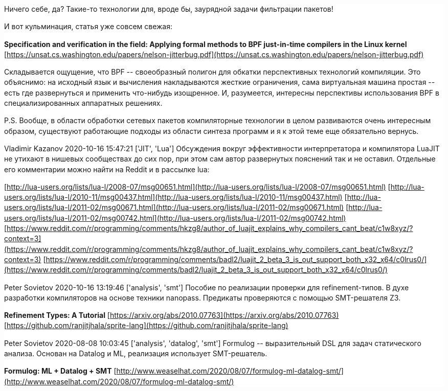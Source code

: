 Ничего себе, да? Такие-то технологии для, вроде бы, заурядной задачи фильтрации пакетов!

И вот кульминация, статья уже совсем свежая:

**Specification and verification in the field: Applying formal methods to BPF just-in-time compilers in the Linux kernel**
[https://unsat.cs.washington.edu/papers/nelson-jitterbug.pdf](https://unsat.cs.washington.edu/papers/nelson-jitterbug.pdf)

Складывается ощущение, что BPF -- своеобразный полигон для обкатки перспективных технологий компиляции. Это объяснимо: на исходный язык и вычисления накладываются жесткие ограничения, сама виртуальная машина простая -- есть где развернуться и применить что-нибудь изощренное. И, разумеется, интересны перспективы использования BPF в специализированных аппаратных решениях.

P.S. Вообще, в области обработки сетевых пакетов компиляторные технологии в целом развиваются очень интересным образом, существуют работающие подходы из области синтеза программ и я к этой теме еще обязательно вернусь.


Vladimir Kazanov 2020-10-16 15:47:21 ['JIT', 'Lua']
Обсуждения вокруг эффективности интерпретатора и компилятора LuaJIT не утихают в нишевых сообществах до сих пор, при этом сам автор развернутых пояснений так и не оставил. Отдельные его комментарии можно найти на Reddit и в рассылке lua:

[http://lua-users.org/lists/lua-l/2008-07/msg00651.html](http://lua-users.org/lists/lua-l/2008-07/msg00651.html)
[http://lua-users.org/lists/lua-l/2010-11/msg00437.html](http://lua-users.org/lists/lua-l/2010-11/msg00437.html)
[http://lua-users.org/lists/lua-l/2011-02/msg00671.html](http://lua-users.org/lists/lua-l/2011-02/msg00671.html)
[http://lua-users.org/lists/lua-l/2011-02/msg00742.html](http://lua-users.org/lists/lua-l/2011-02/msg00742.html)
[https://www.reddit.com/r/programming/comments/hkzg8/author_of_luajit_explains_why_compilers_cant_beat/c1w8xyz/?context=3](https://www.reddit.com/r/programming/comments/hkzg8/author_of_luajit_explains_why_compilers_cant_beat/c1w8xyz/?context=3)
[https://www.reddit.com/r/programming/comments/badl2/luajit_2_beta_3_is_out_support_both_x32_x64/c0lrus0/](https://www.reddit.com/r/programming/comments/badl2/luajit_2_beta_3_is_out_support_both_x32_x64/c0lrus0/)


Peter Sovietov 2020-10-16 13:19:46 ['analysis', 'smt']
Пособие по реализации проверки для refinement-типов. В духе разработки компиляторов на основе техники nanopass. Предикаты проверяются с помощью SMT-решателя Z3.

**Refinement Types: A Tutorial**
[https://arxiv.org/abs/2010.07763](https://arxiv.org/abs/2010.07763)
[https://github.com/ranjitjhala/sprite-lang](https://github.com/ranjitjhala/sprite-lang)


Peter Sovietov 2020-08-08 10:03:45 ['analysis', 'datalog', 'smt']
Formulog -- выразительный DSL для задач статического анализа.
Основан на Datalog и ML, реализация использует SMT-решатель.

**Formulog: ML + Datalog + SMT**
[http://www.weaselhat.com/2020/08/07/formulog-ml-datalog-smt/](http://www.weaselhat.com/2020/08/07/formulog-ml-datalog-smt/)
